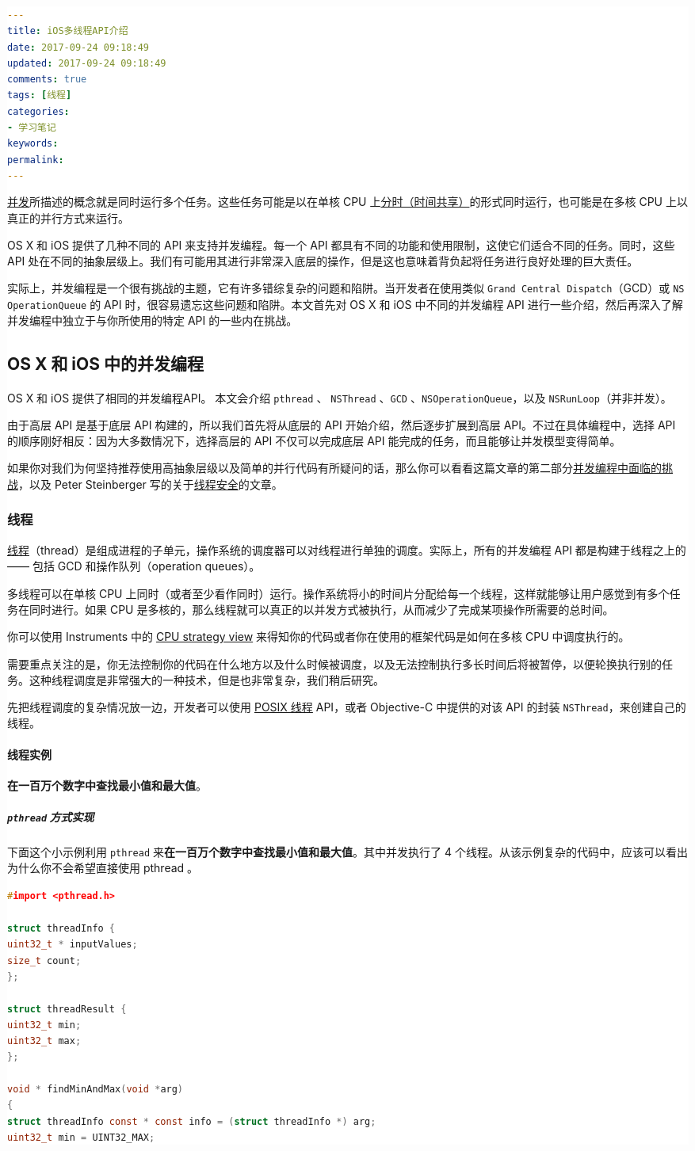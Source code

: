 ```yaml
---
title: iOS多线程API介绍
date: 2017-09-24 09:18:49
updated: 2017-09-24 09:18:49
comments: true
tags: [线程]
categories:
- 学习笔记
keywords: 
permalink: 
---
```

[并发][8]所描述的概念就是同时运行多个任务。这些任务可能是以在单核 CPU 上[分时（时间共享）][9]的形式同时运行，也可能是在多核 CPU 上以真正的并行方式来运行。

OS X 和 iOS 提供了几种不同的 API 来支持并发编程。每一个 API 都具有不同的功能和使用限制，这使它们适合不同的任务。同时，这些 API 处在不同的抽象层级上。我们有可能用其进行非常深入底层的操作，但是这也意味着背负起将任务进行良好处理的巨大责任。

实际上，并发编程是一个很有挑战的主题，它有许多错综复杂的问题和陷阱。当开发者在使用类似 `Grand Central Dispatch`（GCD）或 `NSOperationQueue` 的 API 时，很容易遗忘这些问题和陷阱。本文首先对 OS X 和 iOS 中不同的并发编程 API 进行一些介绍，然后再深入了解并发编程中独立于与你所使用的特定 API 的一些内在挑战。

## OS X 和 iOS 中的并发编程

OS X 和 iOS 提供了相同的并发编程API。 本文会介绍 `pthread` 、 `NSThread` 、`GCD` 、`NSOperationQueue`，以及 `NSRunLoop`（并非并发）。

由于高层 API 是基于底层 API 构建的，所以我们首先将从底层的 API 开始介绍，然后逐步扩展到高层 API。不过在具体编程中，选择 API 的顺序刚好相反：因为大多数情况下，选择高层的 API 不仅可以完成底层 API 能完成的任务，而且能够让并发模型变得简单。

如果你对我们为何坚持推荐使用高抽象层级以及简单的并行代码有所疑问的话，那么你可以看看这篇文章的第二部分[并发编程中面临的挑战][5]，以及 Peter Steinberger 写的关于[线程安全][10]的文章。

### 线程

[线程][4]（thread）是组成进程的子单元，操作系统的调度器可以对线程进行单独的调度。实际上，所有的并发编程 API 都是构建于线程之上的 —— 包括 GCD 和操作队列（operation queues）。

多线程可以在单核 CPU 上同时（或者至少看作同时）运行。操作系统将小的时间片分配给每一个线程，这样就能够让用户感觉到有多个任务在同时进行。如果 CPU 是多核的，那么线程就可以真正的以并发方式被执行，从而减少了完成某项操作所需要的总时间。

你可以使用 Instruments 中的 [CPU strategy view][11] 来得知你的代码或者你在使用的框架代码是如何在多核 CPU 中调度执行的。

需要重点关注的是，你无法控制你的代码在什么地方以及什么时候被调度，以及无法控制执行多长时间后将被暂停，以便轮换执行别的任务。这种线程调度是非常强大的一种技术，但是也非常复杂，我们稍后研究。

先把线程调度的复杂情况放一边，开发者可以使用 [POSIX 线程][12] API，或者 Objective-C 中提供的对该 API 的封装 `NSThread`，来创建自己的线程。
#### 线程实例
**在一百万个数字中查找最小值和最大值**。
#####  `pthread` 方式实现
下面这个小示例利用 `pthread` 来**在一百万个数字中查找最小值和最大值**。其中并发执行了 4 个线程。从该示例复杂的代码中，应该可以看出为什么你不会希望直接使用 pthread 。
```c
#import <pthread.h>

struct threadInfo {
uint32_t * inputValues;
size_t count;
};

struct threadResult {
uint32_t min;
uint32_t max;
};

void * findMinAndMax(void *arg)
{
struct threadInfo const * const info = (struct threadInfo *) arg;
uint32_t min = UINT32_MAX;
```

[2]: http://objccn.io/issue-2-3/#async
[3]: #priority_inversion
[4]: http://zh.wikipedia.org/wiki/线程
[5]: #challenges
[6]: http://en.wikipedia.org/wiki/Thread_pool_pattern
[7]: http://objccn.io/issue-2-2
[8]: http://en.wikipedia.org/wiki/Concurrency_%28computer_science%29
[9]: http://en.wikipedia.org/wiki/Preemption_%28computing%29
[10]: http://objccn.io/issue-2-4/
[11]: http://developer.apple.com/library/mac/#documentation/DeveloperTools/Conceptual/InstrumentsUserGuide/AnalysingCPUUsageinYourOSXApp/AnalysingCPUUsageinYourOSXApp.html
[12]: http://en.wikipedia.org/wiki/POSIX_Threads
[13]: http://objccn.io/issue-2-3/
[14]: https://www.objccn.io/images/issues/issue-2/gcd-queues.png
[15]: http://objccn.io/issue-2-2/
[16]: http://octopress.org
[17]: http://shashankmehta.in/archive/2012/greyshade.html
[18]: http://objccn.io/issue-2
[19]: https://www.objccn.io/images/issue-2/race-condition.png
[20]: http://en.wikipedia.org/wiki/Race_conditions#Software
[21]: http://en.wikipedia.org/wiki/Out-of-order_execution
[22]: http://en.wikipedia.org/wiki/Mutex
[23]: http://en.wikipedia.org/wiki/Lock_%28computer_science%29
[24]: https://www.objccn.io/images/issue-2/locking.png
[25]: http://en.wikipedia.org/wiki/Memory_barrier
[26]: http://en.wikipedia.org/wiki/Lock_%28computer_science%29#Granularity
[27]: http://en.wikipedia.org/wiki/Critical_section
[28]: http://en.wikipedia.org/wiki/Lock_%28computer_science%29#The_problems_with_locks
[29]: http://en.wikipedia.org/wiki/Deadlock
[30]: https://www.objccn.io/images/issue-2/dead-lock.png
[32]: http://en.wikipedia.org/wiki/Readers-writers_problem
[33]: http://en.wikipedia.org/wiki/Readers%E2%80%93writer_lock
[34]: http://en.wikipedia.org/wiki/Read-copy-update
[35]: http://objccn.io/issue-2-3/#multiple-readers-single-writer
[36]: http://en.wikipedia.org/wiki/Priority_inversion
[37]: https://www.objccn.io/images/issue-2/priority-inversion.png
[38]: http://research.microsoft.com/en-us/um/people/mbj/Mars_Pathfinder/Mars_Pathfinder.html
[39]: http://en.wikipedia.org/wiki/Resource_starvation
